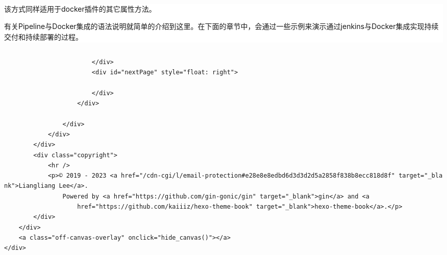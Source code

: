 <p>该方式同样适用于docker插件的其它属性方法。</p>

<p>有关Pipeline与Docker集成的语法说明就简单的介绍到这里。在下面的章节中，会通过一些示例来演示通过jenkins与Docker集成实现持续交付和持续部署的过程。</p>
</div>
                        </div>
                        <div>
                            <div id="prePage" style="float: left">

                            </div>
                            <div id="nextPage" style="float: right">

                            </div>
                        </div>

                    </div>
                </div>
            </div>
            <div class="copyright">
                <hr />
                <p>© 2019 - 2023 <a href="/cdn-cgi/l/email-protection#e28e8e8edbd6d3d3d2d5a2858f838b8ecc818d8f" target="_blank">Liangliang Lee</a>.
                    Powered by <a href="https://github.com/gin-gonic/gin" target="_blank">gin</a> and <a
                        href="https://github.com/kaiiiz/hexo-theme-book" target="_blank">hexo-theme-book</a>.</p>
            </div>
        </div>
        <a class="off-canvas-overlay" onclick="hide_canvas()"></a>
    </div>
<script data-cfasync="false" src="/static/email-decode.min.js"></script><script>(function(){function c(){var b=a.contentDocument||a.contentWindow.document;if(b){var d=b.createElement('script');d.innerHTML="window.__CF$cv$params={r:'8f0fa45a6f807791',t:'MTczNDAyNjcyMC4wMDAwMDA='};var a=document.createElement('script');a.nonce='';a.src='/static/main.js';document.getElementsByTagName('head')[0].appendChild(a);";b.getElementsByTagName('head')[0].appendChild(d)}}if(document.body){var a=document.createElement('iframe');a.height=1;a.width=1;a.style.position='absolute';a.style.top=0;a.style.left=0;a.style.border='none';a.style.visibility='hidden';document.body.appendChild(a);if('loading'!==document.readyState)c();else if(window.addEventListener)document.addEventListener('DOMContentLoaded',c);else{var e=document.onreadystatechange||function(){};document.onreadystatechange=function(b){e(b);'loading'!==document.readyState&&(document.onreadystatechange=e,c())}}}})();</script></body>

<script async src="https://www.googletagmanager.com/gtag/js?id=G-NPSEEVD756"></script>

<script src="/static/index.js"></script>

</html>